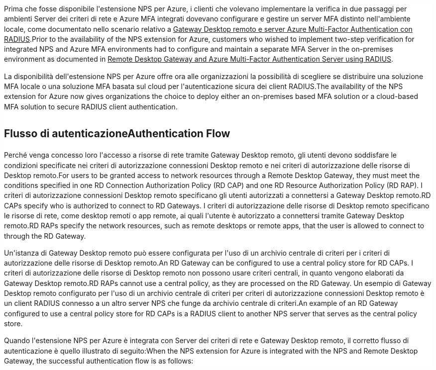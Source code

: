 <span data-ttu-id="57f1b-122">Prima che fosse disponibile l'estensione NPS per Azure, i clienti che volevano implementare la verifica in due passaggi per ambienti Server dei criteri di rete e Azure MFA integrati dovevano configurare e gestire un server MFA distinto nell'ambiente locale, come documentato nello scenario relativo a [Gateway Desktop remoto e server Azure Multi-Factor Authentication con RADIUS](multi-factor-authentication-get-started-server-rdg.md).</span><span class="sxs-lookup"><span data-stu-id="57f1b-122">Prior to the availability of the NPS extension for Azure, customers who wished to implement two-step verification for integrated NPS and Azure MFA environments had to configure and maintain a separate MFA Server in the on-premises environment as documented in [Remote Desktop Gateway and Azure Multi-Factor Authentication Server using RADIUS](multi-factor-authentication-get-started-server-rdg.md).</span></span>

<span data-ttu-id="57f1b-123">La disponibilità dell'estensione NPS per Azure offre ora alle organizzazioni la possibilità di scegliere se distribuire una soluzione MFA locale o una soluzione MFA basata sul cloud per l'autenticazione sicura dei client RADIUS.</span><span class="sxs-lookup"><span data-stu-id="57f1b-123">The availability of the NPS extension for Azure now gives organizations the choice to deploy either an on-premises based MFA solution or a cloud-based MFA solution to secure RADIUS client authentication.</span></span>

## <a name="authentication-flow"></a><span data-ttu-id="57f1b-124">Flusso di autenticazione</span><span class="sxs-lookup"><span data-stu-id="57f1b-124">Authentication Flow</span></span>

<span data-ttu-id="57f1b-125">Perché venga concesso loro l'accesso a risorse di rete tramite Gateway Desktop remoto, gli utenti devono soddisfare le condizioni specificate nei criteri di autorizzazione connessioni Desktop remoto e nei criteri di autorizzazione delle risorse di Desktop remoto.</span><span class="sxs-lookup"><span data-stu-id="57f1b-125">For users to be granted access to network resources through a Remote Desktop Gateway, they must meet the conditions specified in one RD Connection Authorization Policy (RD CAP) and one RD Resource Authorization Policy (RD RAP).</span></span> <span data-ttu-id="57f1b-126">I criteri di autorizzazione connessioni Desktop remoto specificano gli utenti autorizzati a connettersi a Gateway Desktop remoto.</span><span class="sxs-lookup"><span data-stu-id="57f1b-126">RD CAPs specify who is authorized to connect to RD Gateways.</span></span> <span data-ttu-id="57f1b-127">I criteri di autorizzazione delle risorse di Desktop remoto specificano le risorse di rete, come desktop remoti o app remote, ai quali l'utente è autorizzato a connettersi tramite Gateway Desktop remoto.</span><span class="sxs-lookup"><span data-stu-id="57f1b-127">RD RAPs specify the network resources, such as remote desktops or remote apps, that the user is allowed to connect to through the RD Gateway.</span></span> 

<span data-ttu-id="57f1b-128">Un'istanza di Gateway Desktop remoto può essere configurata per l'uso di un archivio centrale di criteri per i criteri di autorizzazione delle risorse di Desktop remoto.</span><span class="sxs-lookup"><span data-stu-id="57f1b-128">An RD Gateway can be configured to use a central policy store for RD CAPs.</span></span> <span data-ttu-id="57f1b-129">I criteri di autorizzazione delle risorse di Desktop remoto non possono usare criteri centrali, in quanto vengono elaborati da Gateway Desktop remoto.</span><span class="sxs-lookup"><span data-stu-id="57f1b-129">RD RAPs cannot use a central policy, as they are processed on the RD Gateway.</span></span> <span data-ttu-id="57f1b-130">Un esempio di Gateway Desktop remoto configurato per l'uso di un archivio centrale di criteri per criteri di autorizzazione connessioni Desktop remoto è un client RADIUS connesso a un altro server NPS che funge da archivio centrale di criteri.</span><span class="sxs-lookup"><span data-stu-id="57f1b-130">An example of an RD Gateway configured to use a central policy store for RD CAPs is a RADIUS client to another NPS server that serves as the central policy store.</span></span>

<span data-ttu-id="57f1b-131">Quando l'estensione NPS per Azure è integrata con Server dei criteri di rete e Gateway Desktop remoto, il corretto flusso di autenticazione è quello illustrato di seguito:</span><span class="sxs-lookup"><span data-stu-id="57f1b-131">When the NPS extension for Azure is integrated with the NPS and Remote Desktop Gateway, the successful authentication flow is as follows:</span></span>
